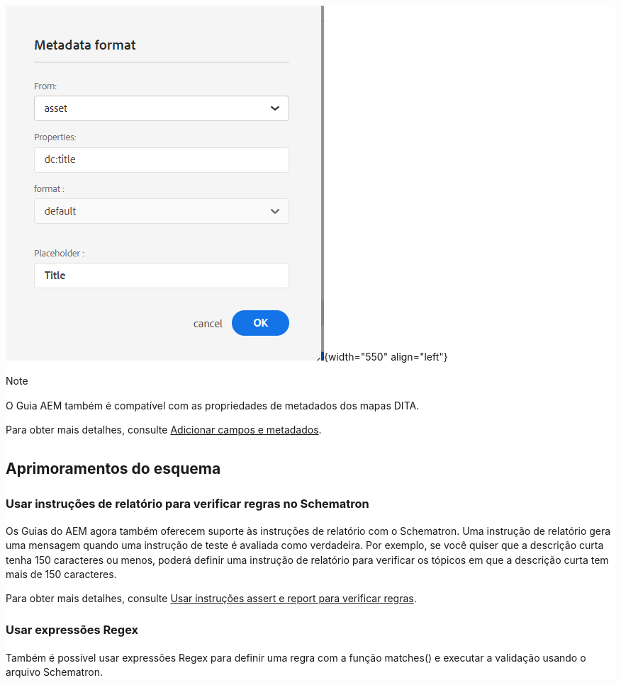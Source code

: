 
![](assets/native-pdf-metadata-asset.png){width="550" align="left"}

>[!NOTE]
>
> O Guia AEM também é compatível com as propriedades de metadados dos mapas DITA.

Para obter mais detalhes, consulte [Adicionar campos e metadados](../native-pdf/design-page-layout.md#add-fields-metadata).


## Aprimoramentos do esquema

### Usar instruções de relatório para verificar regras no Schematron

Os Guias do AEM agora também oferecem suporte às instruções de relatório com o Schematron. Uma instrução de relatório gera uma mensagem quando uma instrução de teste é avaliada como verdadeira. Por exemplo, se você quiser que a descrição curta tenha 150 caracteres ou menos, poderá definir uma instrução de relatório para verificar os tópicos em que a descrição curta tem mais de 150 caracteres.

Para obter mais detalhes, consulte [Usar instruções assert e report para verificar regras](../user-guide/support-schematron-file.md#schematron-assert-report).

### Usar expressões Regex

Também é possível usar expressões Regex para definir uma regra com a função matches() e executar a validação usando o arquivo Schematron.
